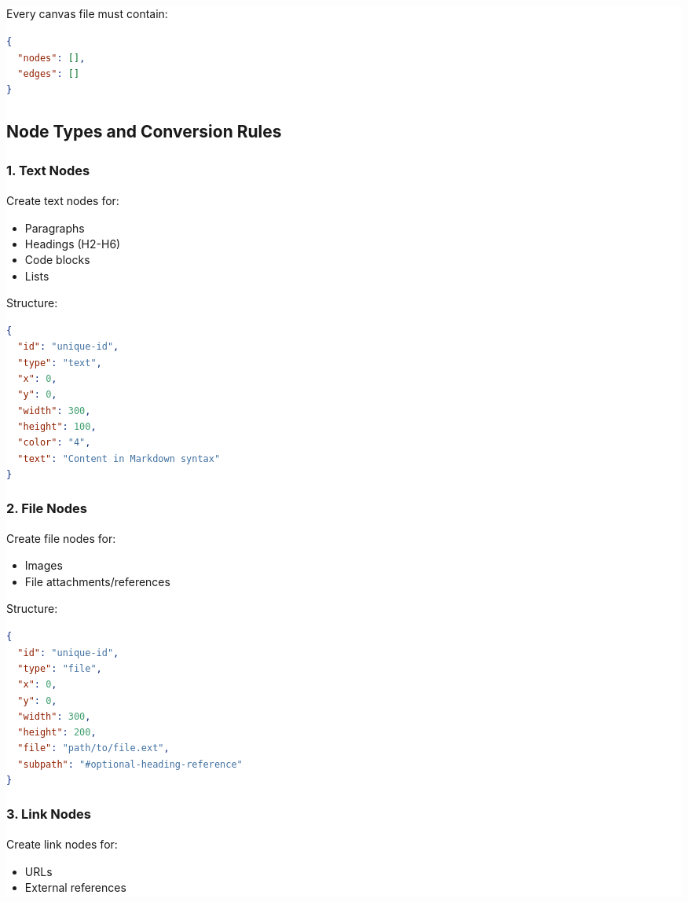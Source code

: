 Every canvas file must contain:

```json
{
  "nodes": [],
  "edges": []
}
```

## Node Types and Conversion Rules

### 1. Text Nodes
Create text nodes for:
- Paragraphs
- Headings (H2-H6)
- Code blocks
- Lists

Structure:
```json
{
  "id": "unique-id",
  "type": "text",
  "x": 0,
  "y": 0,
  "width": 300,
  "height": 100,
  "color": "4",
  "text": "Content in Markdown syntax"
}
```

### 2. File Nodes
Create file nodes for:
- Images
- File attachments/references

Structure:
```json
{
  "id": "unique-id",
  "type": "file",
  "x": 0,
  "y": 0,
  "width": 300,
  "height": 200,
  "file": "path/to/file.ext",
  "subpath": "#optional-heading-reference"
}
```

### 3. Link Nodes
Create link nodes for:
- URLs
- External references
